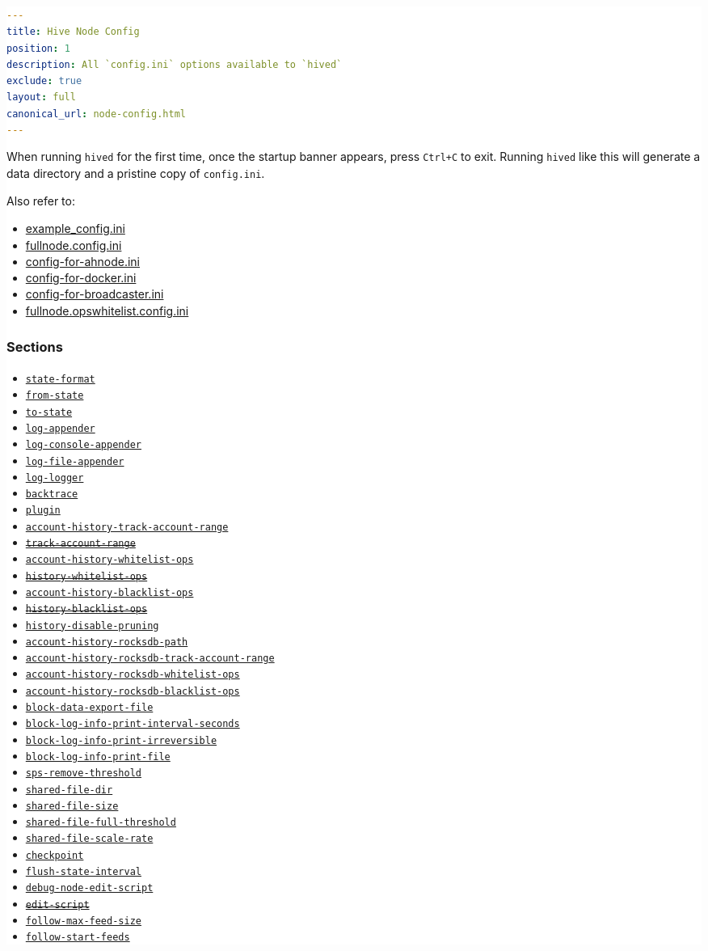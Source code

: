 ```yaml
---
title: Hive Node Config
position: 1
description: All `config.ini` options available to `hived`
exclude: true
layout: full
canonical_url: node-config.html
---
```


When running `hived` for the first time, once the startup banner appears, press `Ctrl+C` to exit.  Running `hived` like this will generate a data directory and a pristine copy of `config.ini`.

Also refer to:

* [example_config.ini](https://gitlab.syncad.com/hive/hive/-/blob/master/doc/example_config.ini)
* [fullnode.config.ini](https://gitlab.syncad.com/hive/hive/-/blob/master/contrib/fullnode.config.ini)
* [config-for-ahnode.ini](https://gitlab.syncad.com/hive/hive/-/blob/master/contrib/config-for-ahnode.ini)
* [config-for-docker.ini](https://gitlab.syncad.com/hive/hive/-/blob/master/contrib/config-for-docker.ini)
* [config-for-broadcaster.ini](https://gitlab.syncad.com/hive/hive/-/blob/master/contrib/config-for-broadcaster.ini)
* [fullnode.opswhitelist.config.ini](https://gitlab.syncad.com/hive/hive/-/blob/master/contrib/fullnode.opswhitelist.config.ini)

### Sections

* [`state-format`](#state-format)
* [`from-state`](#from-state)
* [`to-state`](#to-state)
* [`log-appender`](#log-appender)
* [`log-console-appender`](#log-console-appender)
* [`log-file-appender`](#log-file-appender)
* [`log-logger`](#log-logger)
* [`backtrace`](#backtrace)
* [`plugin`](#plugin)
* [`account-history-track-account-range`](#account-history-track-account-range)
* ~~[`track-account-range`](#track-account-range)~~
* [`account-history-whitelist-ops`](#account-history-whitelist-ops)
* ~~[`history-whitelist-ops`](#history-whitelist-ops)~~
* [`account-history-blacklist-ops`](#account-history-blacklist-ops)
* ~~[`history-blacklist-ops`](#history-blacklist-ops)~~
* [`history-disable-pruning`](#history-disable-pruning)
* [`account-history-rocksdb-path`](#account-history-rocksdb-path)
* [`account-history-rocksdb-track-account-range`](#account-history-rocksdb-track-account-range)
* [`account-history-rocksdb-whitelist-ops`](#account-history-rocksdb-whitelist-ops)
* [`account-history-rocksdb-blacklist-ops`](#account-history-rocksdb-blacklist-ops)
* [`block-data-export-file`](#block-data-export-file)
* [`block-log-info-print-interval-seconds`](#block-log-info-print-interval-seconds)
* [`block-log-info-print-irreversible`](#block-log-info-print-irreversible)
* [`block-log-info-print-file`](#block-log-info-print-file)
* [`sps-remove-threshold`](#sps-remove-threshold)
* [`shared-file-dir`](#shared-file-dir)
* [`shared-file-size`](#shared-file-size)
* [`shared-file-full-threshold`](#shared-file-full-threshold)
* [`shared-file-scale-rate`](#shared-file-scale-rate)
* [`checkpoint`](#checkpoint)
* [`flush-state-interval`](#flush-state-interval)
* [`debug-node-edit-script`](#debug-node-edit-script)
* ~~[`edit-script`](#edit-script)~~
* [`follow-max-feed-size`](#follow-max-feed-size)
* [`follow-start-feeds`](#follow-start-feeds)